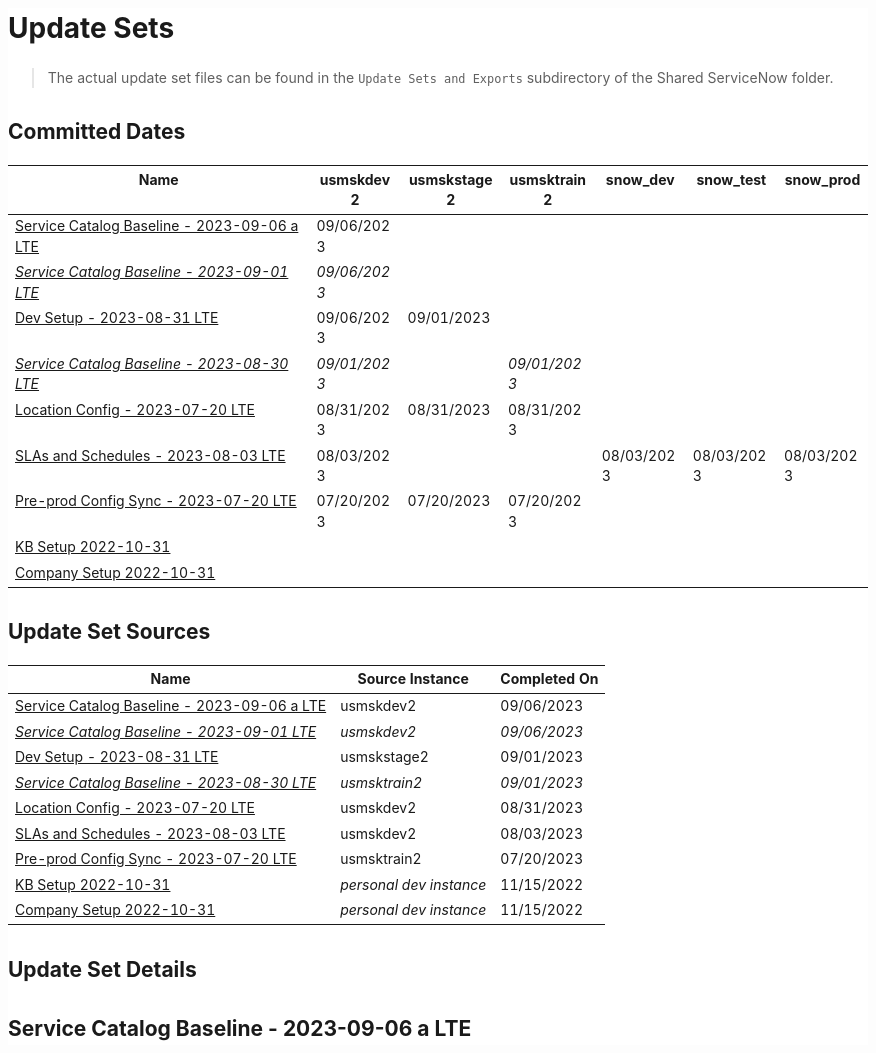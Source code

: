 # Update Sets

> The actual update set files can be found in the `Update Sets and Exports` subdirectory of the Shared ServiceNow folder.

## Committed Dates

| Name                                                                                          | usmskdev2    | usmskstage2 | usmsktrain2  | snow_dev   | snow_test  | snow_prod  |
|-----------------------------------------------------------------------------------------------|--------------|-------------|--------------|------------|------------|------------|
| [Service Catalog Baseline - 2023-09-06 a LTE](#service-catalog-baseline---2023-09-06-a-lte)   | 09/06/2023   |             |              |            |            |            |
| [*Service Catalog Baseline - 2023-09-01 LTE*](#service-catalog-baseline---2023-09-01-lte)     | *09/06/2023* |             |              |            |            |            |
| [Dev Setup - 2023-08-31 LTE](#dev-setup---2023-08-31-lte)                                     | 09/06/2023   | 09/01/2023  |              |            |            |            |
| [*Service Catalog Baseline - 2023-08-30 LTE*](#service-catalog-baseline---2023-08-30-lte)     | *09/01/2023* |             | *09/01/2023* |            |            |            |
| [Location Config - 2023-07-20 LTE](#location-config---2023-07-20-lte)                         | 08/31/2023   | 08/31/2023  | 08/31/2023   |            |            |            |
| [SLAs and Schedules - 2023-08-03 LTE](#slas-and-schedules---2023-08-03-lte)                     | 08/03/2023   |             |              | 08/03/2023 | 08/03/2023 | 08/03/2023 |
| [Pre-prod Config Sync - 2023-07-20 LTE](#pre-prod-config-sync---2023-07-20-lte)               | 07/20/2023   | 07/20/2023  | 07/20/2023   |            |            |            |
| [KB Setup 2022-10-31](#kb-setup-2022-10-31)                                                   |              |             |              |            |            |            |
| [Company Setup 2022-10-31](#company-setup-2022-10-31)                                         |              |             |              |            |            |            |

## Update Set Sources

| Name                                                                                          | Source Instance         | Completed On |
|-----------------------------------------------------------------------------------------------|-------------------------|--------------|
| [Service Catalog Baseline - 2023-09-06 a LTE](#service-catalog-baseline---2023-09-06-a-lte)   | usmskdev2               | 09/06/2023   |
| [*Service Catalog Baseline - 2023-09-01 LTE*](#service-catalog-baseline---2023-09-01-lte)     | *usmskdev2*             | *09/06/2023* |
| [Dev Setup - 2023-08-31 LTE](#dev-setup---2023-08-31-lte)                                     | usmskstage2             | 09/01/2023   |
| [*Service Catalog Baseline - 2023-08-30 LTE*](#service-catalog-baseline---2023-08-30-lte)     | *usmsktrain2*           | *09/01/2023* |
| [Location Config - 2023-07-20 LTE](#location-config---2023-07-20-lte)                         | usmskdev2               | 08/31/2023   |
| [SLAs and Schedules - 2023-08-03 LTE](#slas-and-schedules---2023-08-03-lte)                     | usmskdev2               | 08/03/2023   |
| [Pre-prod Config Sync - 2023-07-20 LTE](#pre-prod-config-sync---2023-07-20-lte)               | usmsktrain2             | 07/20/2023   |
| [KB Setup 2022-10-31](#kb-setup-2022-10-31)                                                   | *personal dev instance* | 11/15/2022   |
| [Company Setup 2022-10-31](#company-setup-2022-10-31)                                         | *personal dev instance* | 11/15/2022   |

## Update Set Details

## Service Catalog Baseline - 2023-09-06 a LTE
